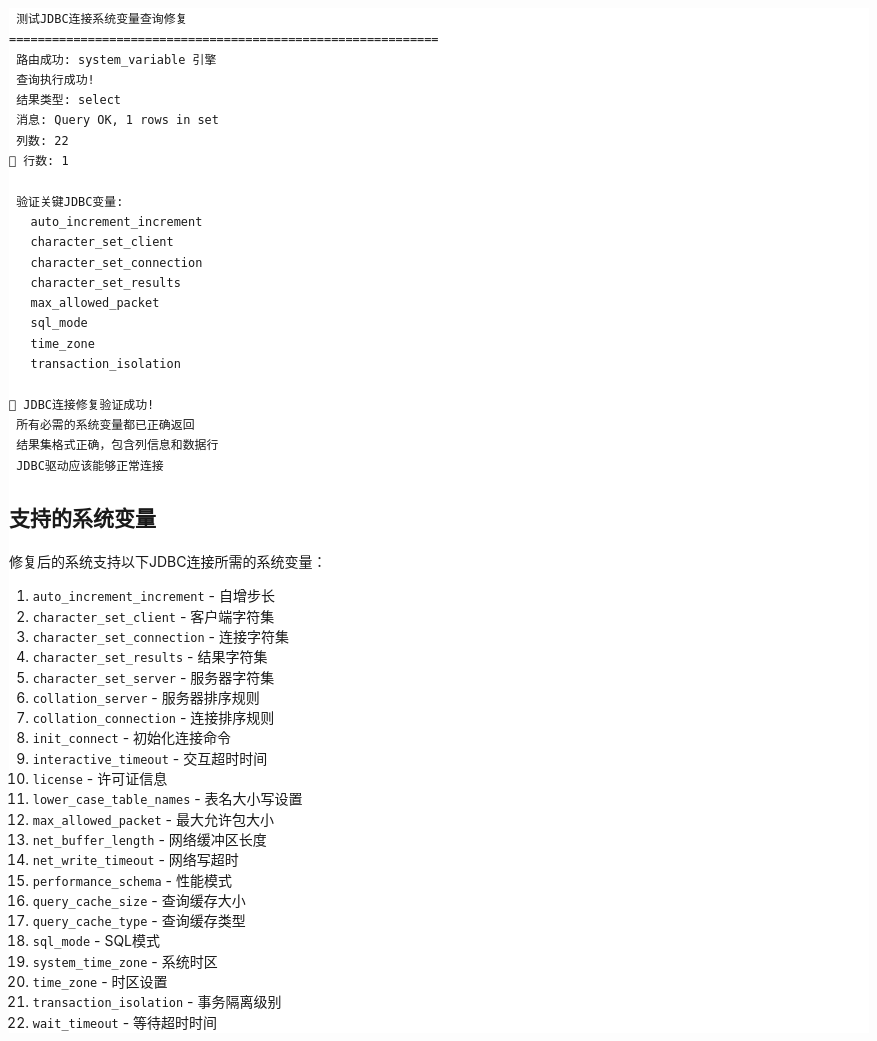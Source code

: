 ```
 测试JDBC连接系统变量查询修复
============================================================
 路由成功: system_variable 引擎
 查询执行成功!
 结果类型: select
 消息: Query OK, 1 rows in set
 列数: 22
📄 行数: 1

 验证关键JDBC变量:
   auto_increment_increment
   character_set_client
   character_set_connection
   character_set_results
   max_allowed_packet
   sql_mode
   time_zone
   transaction_isolation

🎉 JDBC连接修复验证成功!
 所有必需的系统变量都已正确返回
 结果集格式正确，包含列信息和数据行
 JDBC驱动应该能够正常连接
```

## 支持的系统变量

修复后的系统支持以下JDBC连接所需的系统变量：

1. `auto_increment_increment` - 自增步长
2. `character_set_client` - 客户端字符集
3. `character_set_connection` - 连接字符集
4. `character_set_results` - 结果字符集
5. `character_set_server` - 服务器字符集
6. `collation_server` - 服务器排序规则
7. `collation_connection` - 连接排序规则
8. `init_connect` - 初始化连接命令
9. `interactive_timeout` - 交互超时时间
10. `license` - 许可证信息
11. `lower_case_table_names` - 表名大小写设置
12. `max_allowed_packet` - 最大允许包大小
13. `net_buffer_length` - 网络缓冲区长度
14. `net_write_timeout` - 网络写超时
15. `performance_schema` - 性能模式
16. `query_cache_size` - 查询缓存大小
17. `query_cache_type` - 查询缓存类型
18. `sql_mode` - SQL模式
19. `system_time_zone` - 系统时区
20. `time_zone` - 时区设置
21. `transaction_isolation` - 事务隔离级别
22. `wait_timeout` - 等待超时时间
